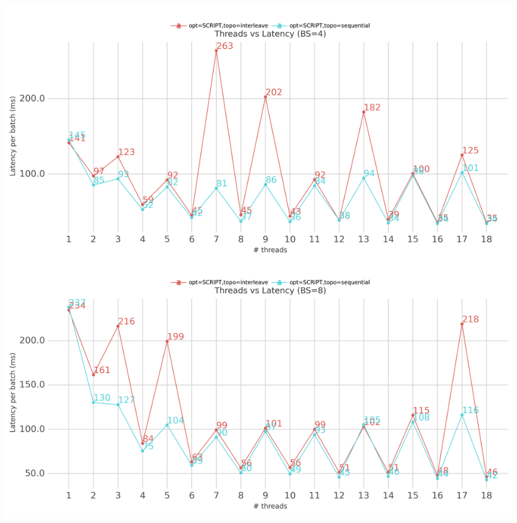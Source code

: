 <img src="./gpt2-latency-numa-4.png" alt="GPT-2 Latency BS=4" width="100%"/>
<img src="./gpt2-latency-numa-8.png" alt="GPT-2 Latency BS=8" width="100%"/>